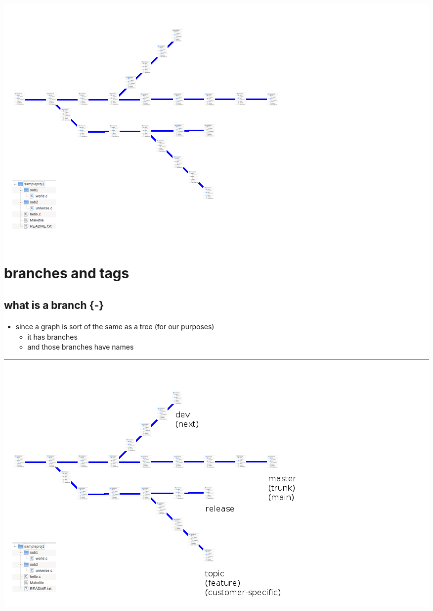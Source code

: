 ![](images/vc/dag.png)

# branches and tags

## what is a branch {-}
  * since a graph is sort of the same as a tree (for our purposes)
      * it has branches
      * and those branches have names

----

![](images/vc/dag-br.png)
